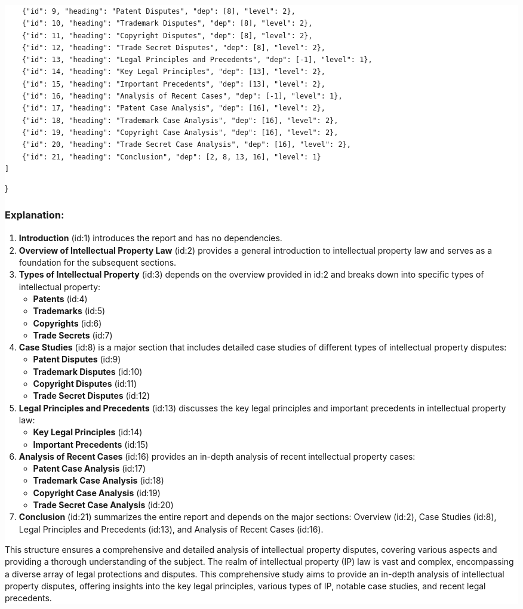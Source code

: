         {"id": 9, "heading": "Patent Disputes", "dep": [8], "level": 2},
        {"id": 10, "heading": "Trademark Disputes", "dep": [8], "level": 2},
        {"id": 11, "heading": "Copyright Disputes", "dep": [8], "level": 2},
        {"id": 12, "heading": "Trade Secret Disputes", "dep": [8], "level": 2},
        {"id": 13, "heading": "Legal Principles and Precedents", "dep": [-1], "level": 1},
        {"id": 14, "heading": "Key Legal Principles", "dep": [13], "level": 2},
        {"id": 15, "heading": "Important Precedents", "dep": [13], "level": 2},
        {"id": 16, "heading": "Analysis of Recent Cases", "dep": [-1], "level": 1},
        {"id": 17, "heading": "Patent Case Analysis", "dep": [16], "level": 2},
        {"id": 18, "heading": "Trademark Case Analysis", "dep": [16], "level": 2},
        {"id": 19, "heading": "Copyright Case Analysis", "dep": [16], "level": 2},
        {"id": 20, "heading": "Trade Secret Case Analysis", "dep": [16], "level": 2},
        {"id": 21, "heading": "Conclusion", "dep": [2, 8, 13, 16], "level": 1}
    ]
}
</JSON>

### Explanation:
1. **Introduction** (id:1) introduces the report and has no dependencies.
2. **Overview of Intellectual Property Law** (id:2) provides a general introduction to intellectual property law and serves as a foundation for the subsequent sections.
3. **Types of Intellectual Property** (id:3) depends on the overview provided in id:2 and breaks down into specific types of intellectual property:
   - **Patents** (id:4)
   - **Trademarks** (id:5)
   - **Copyrights** (id:6)
   - **Trade Secrets** (id:7)
4. **Case Studies** (id:8) is a major section that includes detailed case studies of different types of intellectual property disputes:
   - **Patent Disputes** (id:9)
   - **Trademark Disputes** (id:10)
   - **Copyright Disputes** (id:11)
   - **Trade Secret Disputes** (id:12)
5. **Legal Principles and Precedents** (id:13) discusses the key legal principles and important precedents in intellectual property law:
   - **Key Legal Principles** (id:14)
   - **Important Precedents** (id:15)
6. **Analysis of Recent Cases** (id:16) provides an in-depth analysis of recent intellectual property cases:
   - **Patent Case Analysis** (id:17)
   - **Trademark Case Analysis** (id:18)
   - **Copyright Case Analysis** (id:19)
   - **Trade Secret Case Analysis** (id:20)
7. **Conclusion** (id:21) summarizes the entire report and depends on the major sections: Overview (id:2), Case Studies (id:8), Legal Principles and Precedents (id:13), and Analysis of Recent Cases (id:16).

This structure ensures a comprehensive and detailed analysis of intellectual property disputes, covering various aspects and providing a thorough understanding of the subject.
</content>
<digest>
The realm of intellectual property (IP) law is vast and complex, encompassing a diverse array of legal protections and disputes. This comprehensive study aims to provide an in-depth analysis of intellectual property disputes, offering insights into the key legal principles, various types of IP, notable case studies, and recent legal precedents.
